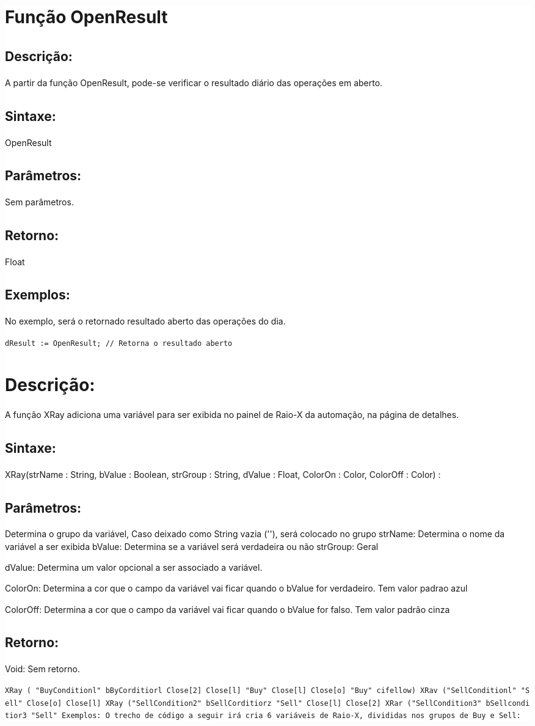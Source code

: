 # Função OpenResult

## Descrição:
A partir da função OpenResult, pode-se verificar o resultado diário das operações em aberto.

## Sintaxe:
OpenResult

## Parâmetros:
Sem parâmetros.

## Retorno:
Float

## Exemplos:
No exemplo, será o retornado resultado aberto das operações do dia.

```
dResult := OpenResult; // Retorna o resultado aberto
```

# Descrição:
A função XRay adiciona uma variável para ser exibida no painel de Raio-X da automação, na página de detalhes.

## Sintaxe:
XRay(strName : String, bValue : Boolean, strGroup : String, dValue : Float, ColorOn : Color, ColorOff : Color) :

## Parâmetros:
Determina o grupo da variável, Caso deixado como String vazia (''), será colocado no grupo strName: Determina o nome da variável a ser exibida bValue: Determina se a variável será verdadeira ou não strGroup: Geral

dValue: Determina um valor opcional a ser associado a variável.

ColorOn: Determina a cor que o campo da variável vai ficar quando o bValue for verdadeiro. Tem valor padrao azul

ColorOff: Determina a cor que o campo da variável vai ficar quando o bValue for falso. Tem valor padrão cinza

## Retorno:
Void: Sem retorno.

```
XRay ( "BuyConditionl" bByCorditiorl Close[2] Close[l] "Buy" Close[l] Close[o] "Buy" cifellow) XRav ("SellConditionl" "Sell" Close[o] Close[l] XRay ("SellCondition2" bSellCorditiorz "Sell" Close[l] Close[2] XRar ("SellCondition3" bSellconditior3 "Sell" Exemplos: O trecho de código a seguir irá cria 6 variáveis de Raio-X, divididas nos grupos de Buy e Sell:
```
